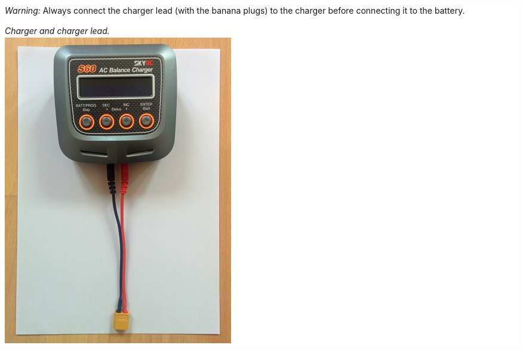 *Warning:* Always connect the charger lead (with the banana plugs) to the charger before connecting it to the battery.

_Charger and charger lead._  
<img height="512" src="assets/images/assembly/charging/charger-and-lead.jpg">
